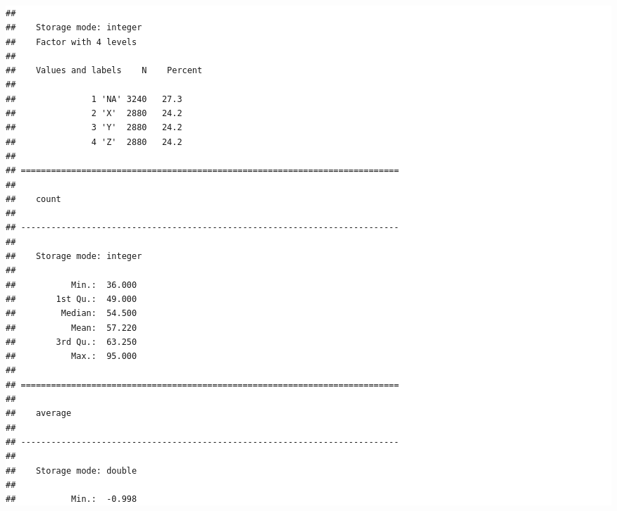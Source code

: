     ## 
    ##    Storage mode: integer
    ##    Factor with 4 levels
    ## 
    ##    Values and labels    N    Percent 
    ##                                      
    ##               1 'NA' 3240   27.3     
    ##               2 'X'  2880   24.2     
    ##               3 'Y'  2880   24.2     
    ##               4 'Z'  2880   24.2     
    ## 
    ## ===========================================================================
    ## 
    ##    count
    ## 
    ## ---------------------------------------------------------------------------
    ## 
    ##    Storage mode: integer
    ## 
    ##           Min.:  36.000
    ##        1st Qu.:  49.000
    ##         Median:  54.500
    ##           Mean:  57.220
    ##        3rd Qu.:  63.250
    ##           Max.:  95.000
    ## 
    ## ===========================================================================
    ## 
    ##    average
    ## 
    ## ---------------------------------------------------------------------------
    ## 
    ##    Storage mode: double
    ## 
    ##           Min.:  -0.998
